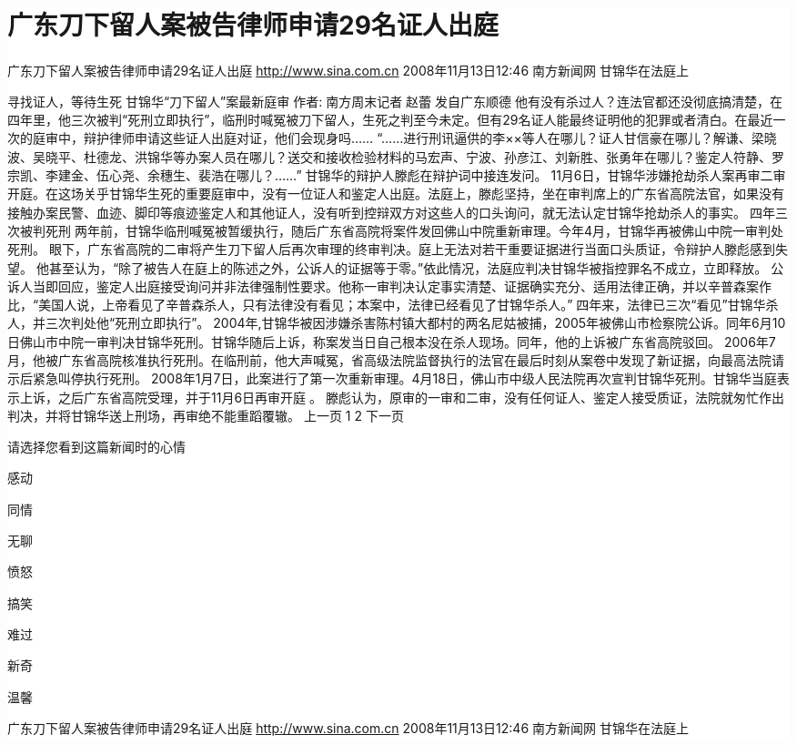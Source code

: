 # 广东刀下留人案被告律师申请29名证人出庭

广东刀下留人案被告律师申请29名证人出庭
http://www.sina.com.cn  2008年11月13日12:46   南方新闻网
甘锦华在法庭上

寻找证人，等待生死
甘锦华“刀下留人”案最新庭审
作者: 南方周末记者 赵蕾 发自广东顺德
他有没有杀过人？连法官都还没彻底搞清楚，在四年里，他三次被判“死刑立即执行”，临刑时喊冤被刀下留人，生死之判至今未定。但有29名证人能最终证明他的犯罪或者清白。在最近一次的庭审中，辩护律师申请这些证人出庭对证，他们会现身吗……
“……进行刑讯逼供的李××等人在哪儿？证人甘信豪在哪儿？解谦、梁晓波、吴晓平、杜德龙、洪锦华等办案人员在哪儿？送交和接收检验材料的马宏声、宁波、孙彦江、刘新胜、张勇年在哪儿？鉴定人符静、罗宗凯、李建金、伍心尧、余穗生、裴浩在哪儿？……”
甘锦华的辩护人滕彪在辩护词中接连发问。
11月6日，甘锦华涉嫌抢劫杀人案再审二审开庭。在这场关乎甘锦华生死的重要庭审中，没有一位证人和鉴定人出庭。法庭上，滕彪坚持，坐在审判席上的广东省高院法官，如果没有接触办案民警、血迹、脚印等痕迹鉴定人和其他证人，没有听到控辩双方对这些人的口头询问，就无法认定甘锦华抢劫杀人的事实。
四年三次被判死刑
两年前，甘锦华临刑喊冤被暂缓执行，随后广东省高院将案件发回佛山中院重新审理。今年4月，甘锦华再被佛山中院一审判处死刑。
眼下，广东省高院的二审将产生刀下留人后再次审理的终审判决。庭上无法对若干重要证据进行当面口头质证，令辩护人滕彪感到失望。
他甚至认为，“除了被告人在庭上的陈述之外，公诉人的证据等于零。”依此情况，法庭应判决甘锦华被指控罪名不成立，立即释放。
公诉人当即回应，鉴定人出庭接受询问并非法律强制性要求。他称一审判决认定事实清楚、证据确实充分、适用法律正确，并以辛普森案作比，“美国人说，上帝看见了辛普森杀人，只有法律没有看见；本案中，法律已经看见了甘锦华杀人。”
四年来，法律已三次“看见”甘锦华杀人，并三次判处他“死刑立即执行”。
2004年,甘锦华被因涉嫌杀害陈村镇大都村的两名尼姑被捕，2005年被佛山市检察院公诉。同年6月10日佛山市中院一审判决甘锦华死刑。甘锦华随后上诉，称案发当日自己根本没在杀人现场。同年，他的上诉被广东省高院驳回。
2006年7月，他被广东省高院核准执行死刑。在临刑前，他大声喊冤，省高级法院监督执行的法官在最后时刻从案卷中发现了新证据，向最高法院请示后紧急叫停执行死刑。
2008年1月7日，此案进行了第一次重新审理。4月18日，佛山市中级人民法院再次宣判甘锦华死刑。甘锦华当庭表示上诉，之后广东省高院受理，并于11月6日再审开庭 。
滕彪认为，原审的一审和二审，没有任何证人、鉴定人接受质证，法院就匆忙作出判决，并将甘锦华送上刑场，再审绝不能重蹈覆辙。
上一页
1
2
下一页

请选择您看到这篇新闻时的心情

感动

同情

无聊

愤怒

搞笑

难过

新奇

温馨

广东刀下留人案被告律师申请29名证人出庭
http://www.sina.com.cn  2008年11月13日12:46   南方新闻网
甘锦华在法庭上
